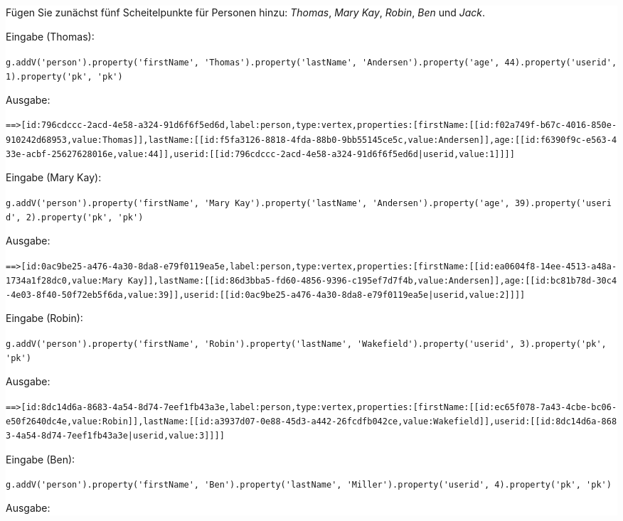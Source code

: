 Fügen Sie zunächst fünf Scheitelpunkte für Personen hinzu: *Thomas*, *Mary Kay*, *Robin*, *Ben* und *Jack*.

Eingabe (Thomas):

```
g.addV('person').property('firstName', 'Thomas').property('lastName', 'Andersen').property('age', 44).property('userid', 1).property('pk', 'pk')
```

Ausgabe:

```
==>[id:796cdccc-2acd-4e58-a324-91d6f6f5ed6d,label:person,type:vertex,properties:[firstName:[[id:f02a749f-b67c-4016-850e-910242d68953,value:Thomas]],lastName:[[id:f5fa3126-8818-4fda-88b0-9bb55145ce5c,value:Andersen]],age:[[id:f6390f9c-e563-433e-acbf-25627628016e,value:44]],userid:[[id:796cdccc-2acd-4e58-a324-91d6f6f5ed6d|userid,value:1]]]]
```
Eingabe (Mary Kay):

```
g.addV('person').property('firstName', 'Mary Kay').property('lastName', 'Andersen').property('age', 39).property('userid', 2).property('pk', 'pk')

```

Ausgabe:

```
==>[id:0ac9be25-a476-4a30-8da8-e79f0119ea5e,label:person,type:vertex,properties:[firstName:[[id:ea0604f8-14ee-4513-a48a-1734a1f28dc0,value:Mary Kay]],lastName:[[id:86d3bba5-fd60-4856-9396-c195ef7d7f4b,value:Andersen]],age:[[id:bc81b78d-30c4-4e03-8f40-50f72eb5f6da,value:39]],userid:[[id:0ac9be25-a476-4a30-8da8-e79f0119ea5e|userid,value:2]]]]

```

Eingabe (Robin):

```
g.addV('person').property('firstName', 'Robin').property('lastName', 'Wakefield').property('userid', 3).property('pk', 'pk')
```

Ausgabe:

```
==>[id:8dc14d6a-8683-4a54-8d74-7eef1fb43a3e,label:person,type:vertex,properties:[firstName:[[id:ec65f078-7a43-4cbe-bc06-e50f2640dc4e,value:Robin]],lastName:[[id:a3937d07-0e88-45d3-a442-26fcdfb042ce,value:Wakefield]],userid:[[id:8dc14d6a-8683-4a54-8d74-7eef1fb43a3e|userid,value:3]]]]
```

Eingabe (Ben):

```
g.addV('person').property('firstName', 'Ben').property('lastName', 'Miller').property('userid', 4).property('pk', 'pk')

```

Ausgabe:
